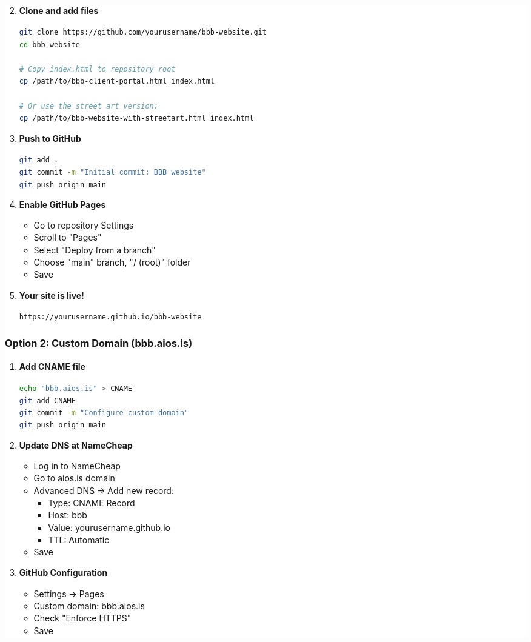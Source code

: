 2. **Clone and add files**
   ```bash
   git clone https://github.com/yourusername/bbb-website.git
   cd bbb-website

   # Copy index.html to repository root
   cp /path/to/bbb-client-portal.html index.html

   # Or use the street art version:
   cp /path/to/bbb-website-with-streetart.html index.html
   ```

3. **Push to GitHub**
   ```bash
   git add .
   git commit -m "Initial commit: BBB website"
   git push origin main
   ```

4. **Enable GitHub Pages**
   - Go to repository Settings
   - Scroll to "Pages"
   - Select "Deploy from a branch"
   - Choose "main" branch, "/ (root)" folder
   - Save

5. **Your site is live!**
   ```
   https://yourusername.github.io/bbb-website
   ```

### Option 2: Custom Domain (bbb.aios.is)

1. **Add CNAME file**
   ```bash
   echo "bbb.aios.is" > CNAME
   git add CNAME
   git commit -m "Configure custom domain"
   git push origin main
   ```

2. **Update DNS at NameCheap**
   - Log in to NameCheap
   - Go to aios.is domain
   - Advanced DNS → Add new record:
     - Type: CNAME Record
     - Host: bbb
     - Value: yourusername.github.io
     - TTL: Automatic
   - Save

3. **GitHub Configuration**
   - Settings → Pages
   - Custom domain: bbb.aios.is
   - Check "Enforce HTTPS"
   - Save

